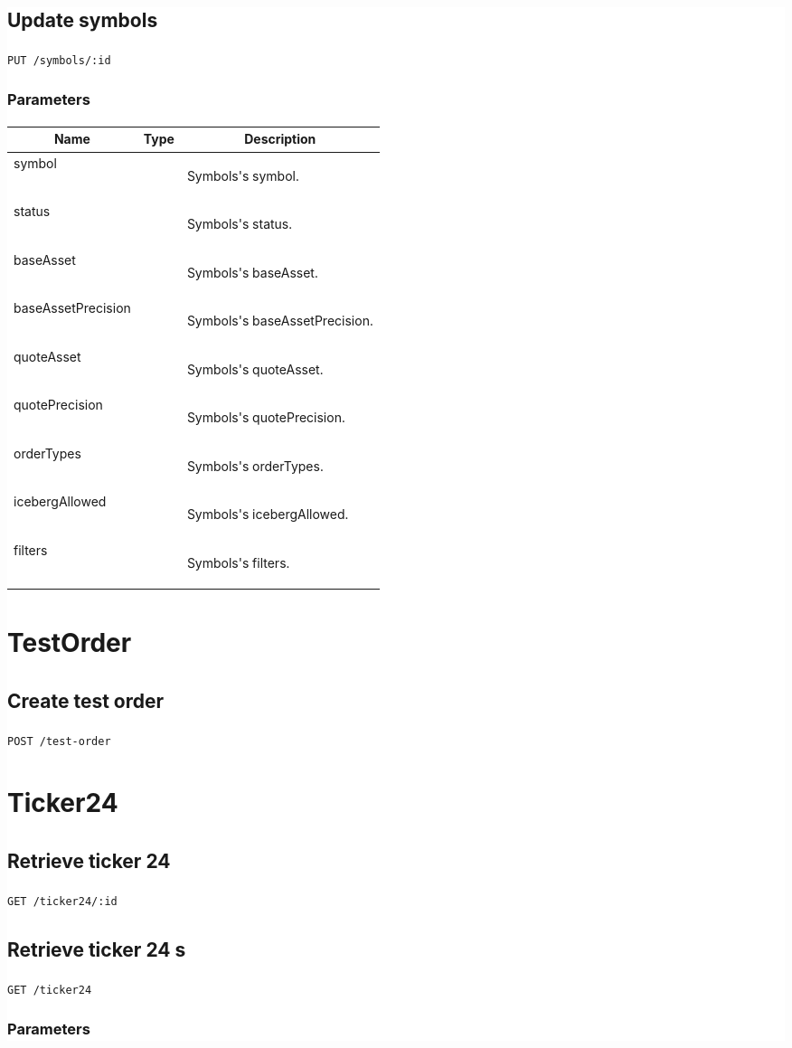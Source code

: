 ## Update symbols



	PUT /symbols/:id


### Parameters

| Name    | Type      | Description                          |
|---------|-----------|--------------------------------------|
| symbol			| 			|  <p>Symbols's symbol.</p>							|
| status			| 			|  <p>Symbols's status.</p>							|
| baseAsset			| 			|  <p>Symbols's baseAsset.</p>							|
| baseAssetPrecision			| 			|  <p>Symbols's baseAssetPrecision.</p>							|
| quoteAsset			| 			|  <p>Symbols's quoteAsset.</p>							|
| quotePrecision			| 			|  <p>Symbols's quotePrecision.</p>							|
| orderTypes			| 			|  <p>Symbols's orderTypes.</p>							|
| icebergAllowed			| 			|  <p>Symbols's icebergAllowed.</p>							|
| filters			| 			|  <p>Symbols's filters.</p>							|

# TestOrder

## Create test order



	POST /test-order


# Ticker24

## Retrieve ticker 24



	GET /ticker24/:id


## Retrieve ticker 24 s



	GET /ticker24


### Parameters
